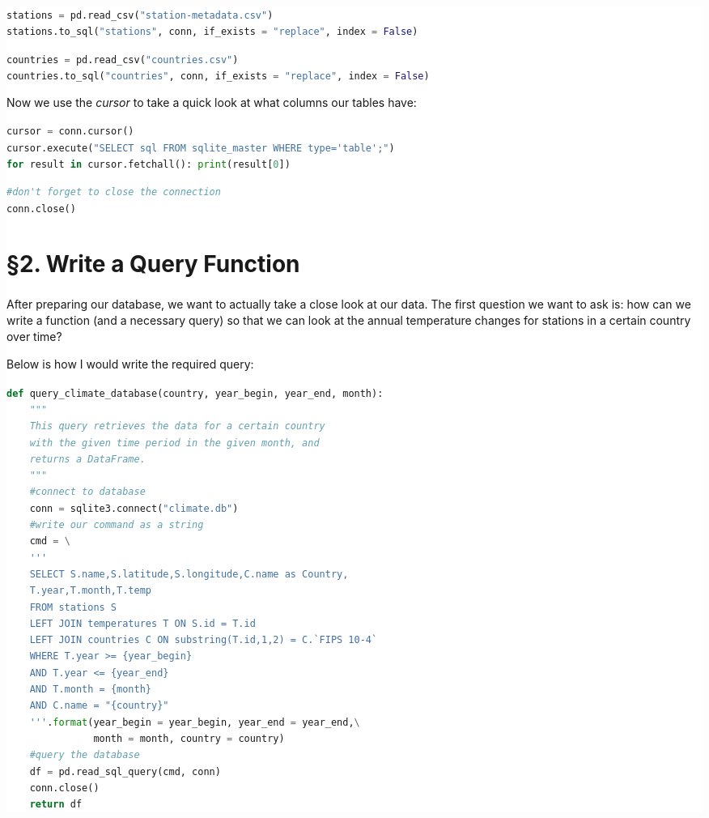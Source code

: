 
```python
stations = pd.read_csv("station-metadata.csv")
stations.to_sql("stations", conn, if_exists = "replace", index = False)
```


```python
countries = pd.read_csv("countries.csv")
countries.to_sql("countries", conn, if_exists = "replace", index = False)
```

Now we use the *cursor* to take a quick look at what columns our tables have:


```python
cursor = conn.cursor()
cursor.execute("SELECT sql FROM sqlite_master WHERE type='table';")
for result in cursor.fetchall(): print(result[0])
```


```python
#don't forget to close the connection
conn.close()
```

# §2. Write a Query Function

After preparing our database, we want to actually take a close look at our data. The first question we want to ask is: how can we write a function (and a necessary query) so that we can look at the annual temperature changes for stations in a certain country over time?

Below is how I would write the required query:


```python
def query_climate_database(country, year_begin, year_end, month):
    """
    This query retrieves the data for a certain country
    with the given time period in the given month, and
    returns a DataFrame.
    """
    #connect to database
    conn = sqlite3.connect("climate.db")
    #write our command as a string
    cmd = \
    '''
    SELECT S.name,S.latitude,S.longitude,C.name as Country,
    T.year,T.month,T.temp
    FROM stations S
    LEFT JOIN temperatures T ON S.id = T.id
    LEFT JOIN countries C ON substring(T.id,1,2) = C.`FIPS 10-4`
    WHERE T.year >= {year_begin}
    AND T.year <= {year_end}
    AND T.month = {month}
    AND C.name = "{country}"
    '''.format(year_begin = year_begin, year_end = year_end,\
               month = month, country = country)
    #query the database
    df = pd.read_sql_query(cmd, conn)
    conn.close()
    return df
```
